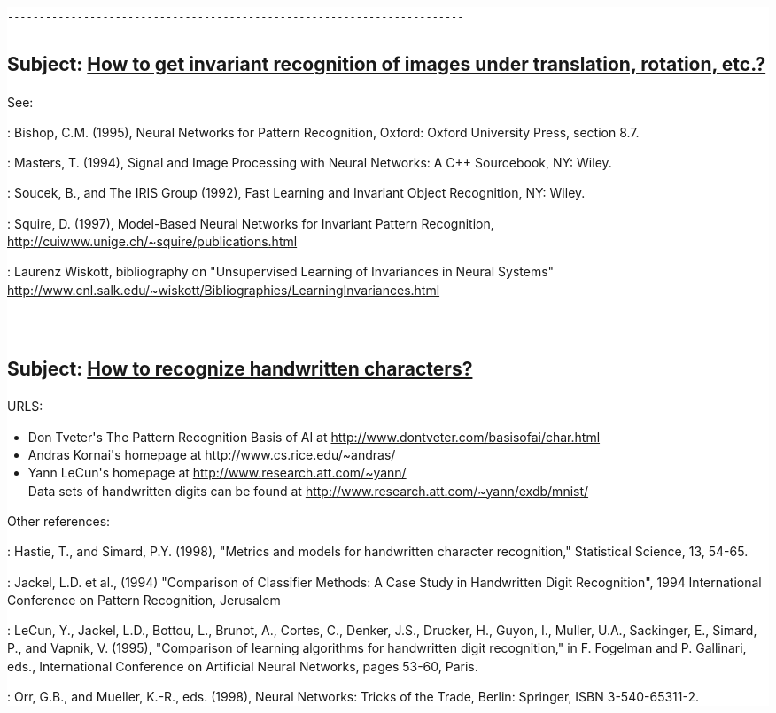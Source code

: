 

    ------------------------------------------------------------------------

Subject: [How to get invariant recognition of images under translation, rotation, etc.?]()
------------------------------------------------------------------------------------------

See:

:   Bishop, C.M. (1995), Neural Networks for Pattern Recognition,
    Oxford: Oxford University Press, section 8.7.

:   Masters, T. (1994), Signal and Image Processing with Neural
    Networks: A C++ Sourcebook, NY: Wiley.

:   Soucek, B., and The IRIS Group (1992), Fast Learning and Invariant
    Object Recognition, NY: Wiley.

:   Squire, D. (1997), Model-Based Neural Networks for Invariant Pattern
    Recognition, <http://cuiwww.unige.ch/~squire/publications.html>

:   Laurenz Wiskott, bibliography on "Unsupervised Learning of
    Invariances in Neural Systems"
    <http://www.cnl.salk.edu/~wiskott/Bibliographies/LearningInvariances.html>



    ------------------------------------------------------------------------

Subject: [How to recognize handwritten characters?]()
-----------------------------------------------------

URLS:

-   Don Tveter's The Pattern Recognition Basis of AI at
    <http://www.dontveter.com/basisofai/char.html>
-   Andras Kornai's homepage at <http://www.cs.rice.edu/~andras/>
-   Yann LeCun's homepage at <http://www.research.att.com/~yann/>\
    Data sets of handwritten digits can be found at
    <http://www.research.att.com/~yann/exdb/mnist/>

Other references:

:   Hastie, T., and Simard, P.Y. (1998), "Metrics and models for
    handwritten character recognition," Statistical Science, 13, 54-65.

:   Jackel, L.D. et al., (1994) "Comparison of Classifier Methods: A
    Case Study in Handwritten Digit Recognition", 1994 International
    Conference on Pattern Recognition, Jerusalem

:   LeCun, Y., Jackel, L.D., Bottou, L., Brunot, A., Cortes, C., Denker,
    J.S., Drucker, H., Guyon, I., Muller, U.A., Sackinger, E., Simard,
    P., and Vapnik, V. (1995), "Comparison of learning algorithms for
    handwritten digit recognition," in F. Fogelman and P. Gallinari,
    eds., International Conference on Artificial Neural Networks, pages
    53-60, Paris.

:   Orr, G.B., and Mueller, K.-R., eds. (1998), Neural Networks: Tricks
    of the Trade, Berlin: Springer, ISBN 3-540-65311-2.
